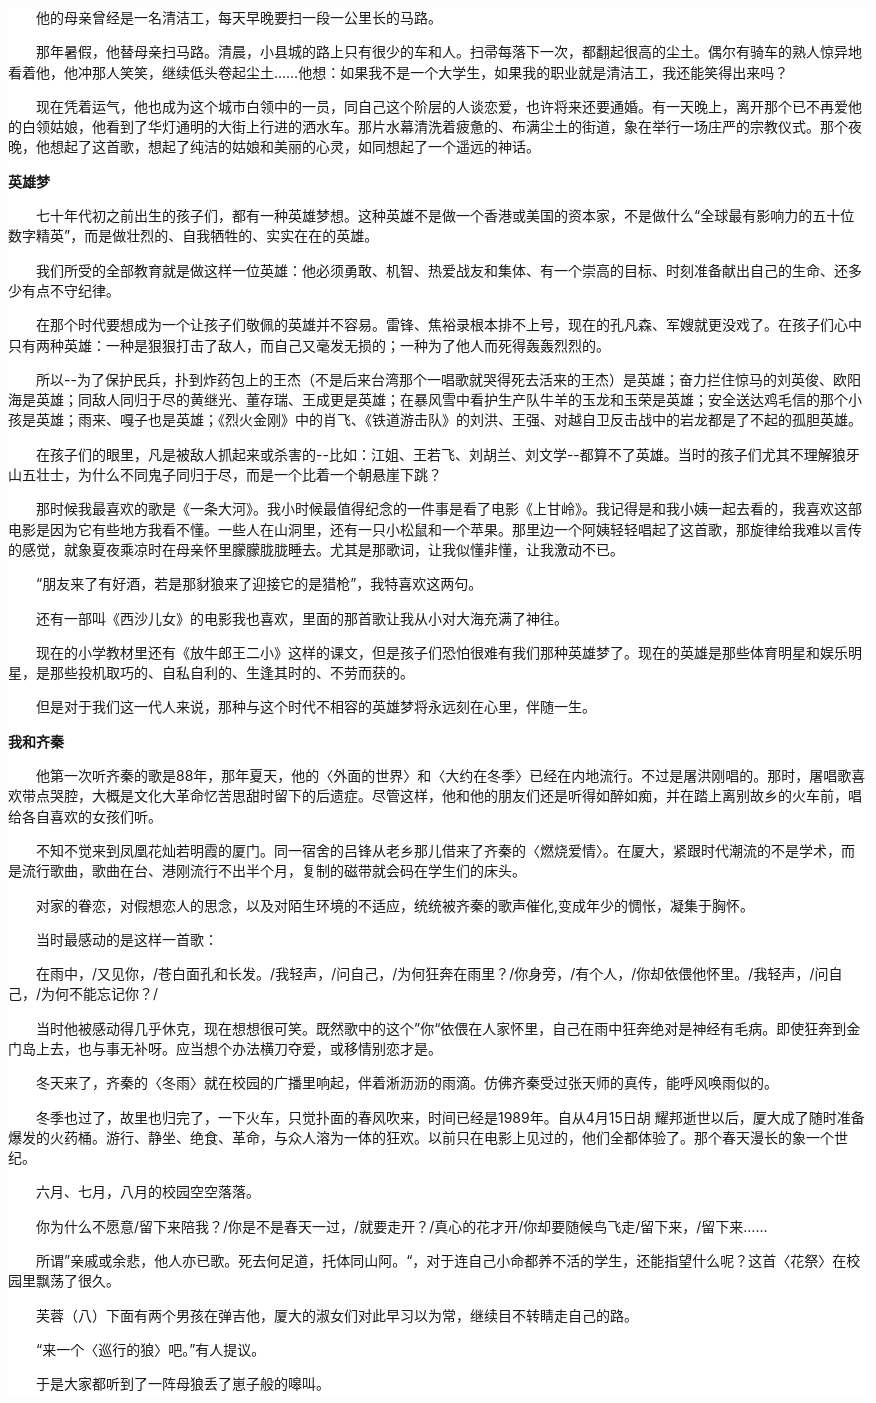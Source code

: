 　　他的母亲曾经是一名清洁工，每天早晚要扫一段一公里长的马路。

　　那年暑假，他替母亲扫马路。清晨，小县城的路上只有很少的车和人。扫帚每落下一次，都翻起很高的尘土。偶尔有骑车的熟人惊异地看着他，他冲那人笑笑，继续低头卷起尘土……他想：如果我不是一个大学生，如果我的职业就是清洁工，我还能笑得出来吗？

　　现在凭着运气，他也成为这个城市白领中的一员，同自己这个阶层的人谈恋爱，也许将来还要通婚。有一天晚上，离开那个已不再爱他的白领姑娘，他看到了华灯通明的大街上行进的洒水车。那片水幕清洗着疲惫的、布满尘土的街道，象在举行一场庄严的宗教仪式。那个夜晚，他想起了这首歌，想起了纯洁的姑娘和美丽的心灵，如同想起了一个遥远的神话。

**英雄梦**

　　七十年代初之前出生的孩子们，都有一种英雄梦想。这种英雄不是做一个香港或美国的资本家，不是做什么“全球最有影响力的五十位数字精英”，而是做壮烈的、自我牺牲的、实实在在的英雄。

　　我们所受的全部教育就是做这样一位英雄：他必须勇敢、机智、热爱战友和集体、有一个崇高的目标、时刻准备献出自己的生命、还多少有点不守纪律。

　　在那个时代要想成为一个让孩子们敬佩的英雄并不容易。雷锋、焦裕录根本排不上号，现在的孔凡森、军嫂就更没戏了。在孩子们心中只有两种英雄：一种是狠狠打击了敌人，而自己又毫发无损的；一种为了他人而死得轰轰烈烈的。

　　所以--为了保护民兵，扑到炸药包上的王杰（不是后来台湾那个一唱歌就哭得死去活来的王杰）是英雄；奋力拦住惊马的刘英俊、欧阳海是英雄；同敌人同归于尽的黄继光、董存瑞、王成更是英雄；在暴风雪中看护生产队牛羊的玉龙和玉荣是英雄；安全送达鸡毛信的那个小孩是英雄；雨来、嘎子也是英雄；《烈火金刚》中的肖飞、《铁道游击队》的刘洪、王强、对越自卫反击战中的岩龙都是了不起的孤胆英雄。

　　在孩子们的眼里，凡是被敌人抓起来或杀害的--比如：江姐、王若飞、刘胡兰、刘文学--都算不了英雄。当时的孩子们尤其不理解狼牙山五壮士，为什么不同鬼子同归于尽，而是一个比着一个朝悬崖下跳？

　　那时候我最喜欢的歌是《一条大河》。我小时候最值得纪念的一件事是看了电影《上甘岭》。我记得是和我小姨一起去看的，我喜欢这部电影是因为它有些地方我看不懂。一些人在山洞里，还有一只小松鼠和一个苹果。那里边一个阿姨轻轻唱起了这首歌，那旋律给我难以言传的感觉，就象夏夜乘凉时在母亲怀里朦朦胧胧睡去。尤其是那歌词，让我似懂非懂，让我激动不已。

　　“朋友来了有好酒，若是那豺狼来了迎接它的是猎枪”，我特喜欢这两句。

　　还有一部叫《西沙儿女》的电影我也喜欢，里面的那首歌让我从小对大海充满了神往。

　　现在的小学教材里还有《放牛郎王二小》这样的课文，但是孩子们恐怕很难有我们那种英雄梦了。现在的英雄是那些体育明星和娱乐明星，是那些投机取巧的、自私自利的、生逢其时的、不劳而获的。

　　但是对于我们这一代人来说，那种与这个时代不相容的英雄梦将永远刻在心里，伴随一生。

**我和齐秦**

　　他第一次听齐秦的歌是88年，那年夏天，他的〈外面的世界〉和〈大约在冬季〉已经在内地流行。不过是屠洪刚唱的。那时，屠唱歌喜欢带点哭腔，大概是文化大革命忆苦思甜时留下的后遗症。尽管这样，他和他的朋友们还是听得如醉如痴，并在踏上离别故乡的火车前，唱给各自喜欢的女孩们听。

　　不知不觉来到凤凰花灿若明霞的厦门。同一宿舍的吕锋从老乡那儿借来了齐秦的〈燃烧爱情〉。在厦大，紧跟时代潮流的不是学术，而是流行歌曲，歌曲在台、港刚流行不出半个月，复制的磁带就会码在学生们的床头。

　　对家的眷恋，对假想恋人的思念，以及对陌生环境的不适应，统统被齐秦的歌声催化,变成年少的惆怅，凝集于胸怀。

　　当时最感动的是这样一首歌：

　　在雨中，/又见你，/苍白面孔和长发。/我轻声，/问自己，/为何狂奔在雨里？/你身旁，/有个人，/你却依偎他怀里。/我轻声，/问自己，/为何不能忘记你？/

　　当时他被感动得几乎休克，现在想想很可笑。既然歌中的这个”你“依偎在人家怀里，自己在雨中狂奔绝对是神经有毛病。即使狂奔到金门岛上去，也与事无补呀。应当想个办法横刀夺爱，或移情别恋才是。

　　冬天来了，齐秦的〈冬雨〉就在校园的广播里响起，伴着淅沥沥的雨滴。仿佛齐秦受过张天师的真传，能呼风唤雨似的。

　　冬季也过了，故里也归完了，一下火车，只觉扑面的春风吹来，时间已经是1989年。自从4月15日胡 耀邦逝世以后，厦大成了随时准备爆发的火药桶。游行、静坐、绝食、革命，与众人溶为一体的狂欢。以前只在电影上见过的，他们全都体验了。那个春天漫长的象一个世纪。

　　六月、七月，八月的校园空空落落。

　　你为什么不愿意/留下来陪我？/你是不是春天一过，/就要走开？/真心的花才开/你却要随候鸟飞走/留下来，/留下来……

　　所谓”亲戚或余悲，他人亦已歌。死去何足道，托体同山阿。“，对于连自己小命都养不活的学生，还能指望什么呢？这首〈花祭〉在校园里飘荡了很久。

　　芙蓉（八）下面有两个男孩在弹吉他，厦大的淑女们对此早习以为常，继续目不转睛走自己的路。

　　“来一个〈巡行的狼〉吧。”有人提议。

　　于是大家都听到了一阵母狼丢了崽子般的嗥叫。
